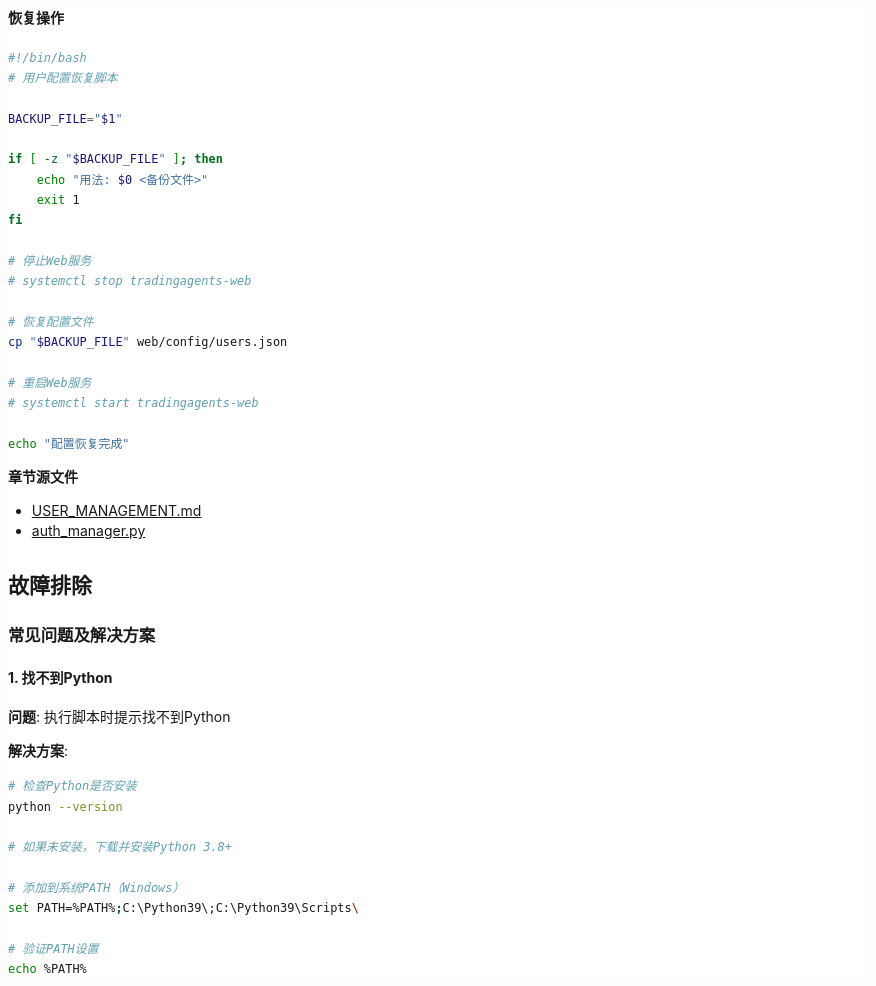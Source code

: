 ```bash
```

#### 恢复操作

```bash
#!/bin/bash
# 用户配置恢复脚本

BACKUP_FILE="$1"

if [ -z "$BACKUP_FILE" ]; then
    echo "用法: $0 <备份文件>"
    exit 1
fi

# 停止Web服务
# systemctl stop tradingagents-web

# 恢复配置文件
cp "$BACKUP_FILE" web/config/users.json

# 重启Web服务
# systemctl start tradingagents-web

echo "配置恢复完成"
```

**章节源文件**
- [USER_MANAGEMENT.md](file://scripts/USER_MANAGEMENT.md#L100-L130)
- [auth_manager.py](file://web/utils/auth_manager.py#L159-L198)

## 故障排除

### 常见问题及解决方案

#### 1. 找不到Python

**问题**: 执行脚本时提示找不到Python

**解决方案**:
```bash
# 检查Python是否安装
python --version

# 如果未安装，下载并安装Python 3.8+

# 添加到系统PATH（Windows）
set PATH=%PATH%;C:\Python39\;C:\Python39\Scripts\

# 验证PATH设置
echo %PATH%
```
